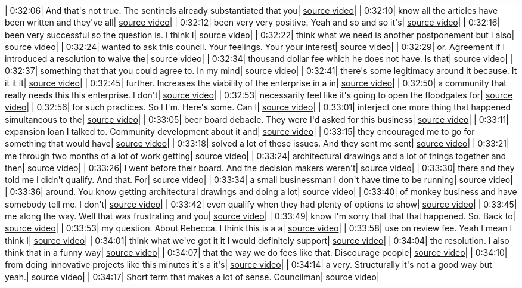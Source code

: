 | 0:32:06| And that's not true. The sentinels already substantiated that you| [source video](https://archive.org/details/citycouncil091103?start=1926)|
| 0:32:10| know all the articles have been written and they've all| [source video](https://archive.org/details/citycouncil091103?start=1930)|
| 0:32:12| been very very positive. Yeah and so and so it's| [source video](https://archive.org/details/citycouncil091103?start=1932)|
| 0:32:16| been very successful so the question is. I think I| [source video](https://archive.org/details/citycouncil091103?start=1936)|
| 0:32:22| think what we need is another postponement but I also| [source video](https://archive.org/details/citycouncil091103?start=1942)|
| 0:32:24| wanted to ask this council. Your feelings. Your your interest| [source video](https://archive.org/details/citycouncil091103?start=1944)|
| 0:32:29| or. Agreement if I introduced a resolution to waive the| [source video](https://archive.org/details/citycouncil091103?start=1949)|
| 0:32:34| thousand dollar fee which he does not have. Is that| [source video](https://archive.org/details/citycouncil091103?start=1954)|
| 0:32:37| something that that you could agree to. In my mind| [source video](https://archive.org/details/citycouncil091103?start=1957)|
| 0:32:41| there's some legitimacy around it because. It it it it| [source video](https://archive.org/details/citycouncil091103?start=1961)|
| 0:32:45| further. Increases the viability of the enterprise in a in| [source video](https://archive.org/details/citycouncil091103?start=1965)|
| 0:32:50| a community that really needs this this enterprise. I don't| [source video](https://archive.org/details/citycouncil091103?start=1970)|
| 0:32:53| necessarily feel like it's going to open the floodgates for| [source video](https://archive.org/details/citycouncil091103?start=1973)|
| 0:32:56| for such practices. So I I'm. Here's some. Can I| [source video](https://archive.org/details/citycouncil091103?start=1976)|
| 0:33:01| interject one more thing that happened simultaneous to the| [source video](https://archive.org/details/citycouncil091103?start=1981)|
| 0:33:05| beer board debacle. They were I'd asked for this business| [source video](https://archive.org/details/citycouncil091103?start=1985)|
| 0:33:11| expansion loan I talked to. Community development about it and| [source video](https://archive.org/details/citycouncil091103?start=1991)|
| 0:33:15| they encouraged me to go for something that would have| [source video](https://archive.org/details/citycouncil091103?start=1995)|
| 0:33:18| solved a lot of these issues. And they sent me sent| [source video](https://archive.org/details/citycouncil091103?start=1998)|
| 0:33:21| me through two months of a lot of work getting| [source video](https://archive.org/details/citycouncil091103?start=2001)|
| 0:33:24| architectural drawings and a lot of things together and then| [source video](https://archive.org/details/citycouncil091103?start=2004)|
| 0:33:26| I went before their board. And the decision makers weren't| [source video](https://archive.org/details/citycouncil091103?start=2006)|
| 0:33:30| there and they told me I didn't qualify. And that. For| [source video](https://archive.org/details/citycouncil091103?start=2010)|
| 0:33:34| a small businessman I don't have time to be running| [source video](https://archive.org/details/citycouncil091103?start=2014)|
| 0:33:36| around. You know getting architectural drawings and doing a lot| [source video](https://archive.org/details/citycouncil091103?start=2016)|
| 0:33:40| of monkey business and have somebody tell me. I don't| [source video](https://archive.org/details/citycouncil091103?start=2020)|
| 0:33:42| even qualify when they had plenty of options to show| [source video](https://archive.org/details/citycouncil091103?start=2022)|
| 0:33:45| me along the way. Well that was frustrating and you| [source video](https://archive.org/details/citycouncil091103?start=2025)|
| 0:33:49| know I'm sorry that that that happened. So. Back to| [source video](https://archive.org/details/citycouncil091103?start=2029)|
| 0:33:53| my question. About Rebecca. I think this is a a| [source video](https://archive.org/details/citycouncil091103?start=2033)|
| 0:33:58| use on review fee. Yeah I mean I think I| [source video](https://archive.org/details/citycouncil091103?start=2038)|
| 0:34:01| think what we've got it it I would definitely support| [source video](https://archive.org/details/citycouncil091103?start=2041)|
| 0:34:04| the resolution. I also think that in a funny way| [source video](https://archive.org/details/citycouncil091103?start=2044)|
| 0:34:07| that the way we do fees like that. Discourage people| [source video](https://archive.org/details/citycouncil091103?start=2047)|
| 0:34:10| from doing innovative projects like this minutes it's a it's| [source video](https://archive.org/details/citycouncil091103?start=2050)|
| 0:34:14| a very. Structurally it's not a good way but yeah.| [source video](https://archive.org/details/citycouncil091103?start=2054)|
| 0:34:17| Short term that makes a lot of sense. Councilman| [source video](https://archive.org/details/citycouncil091103?start=2057)|